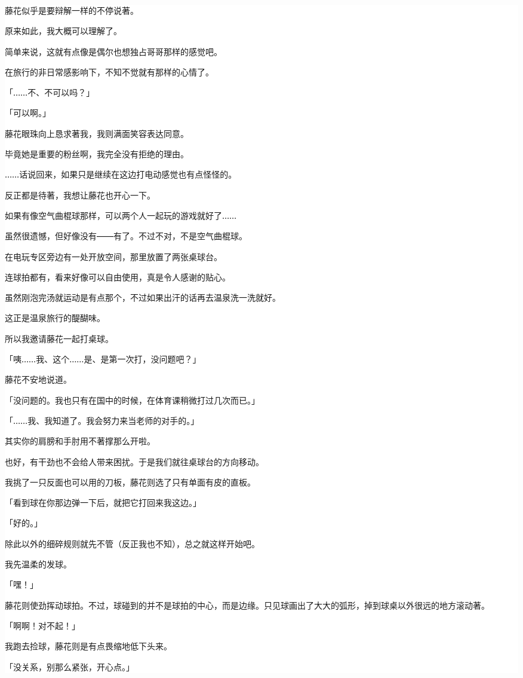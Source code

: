 藤花似乎是要辩解一样的不停说著。

原来如此，我大概可以理解了。

简单来说，这就有点像是偶尔也想独占哥哥那样的感觉吧。

在旅行的非日常感影响下，不知不觉就有那样的心情了。

「……不、不可以吗？」

「可以啊。」

藤花眼珠向上恳求著我，我则满面笑容表达同意。

毕竟她是重要的粉丝啊，我完全没有拒绝的理由。

……话说回来，如果只是继续在这边打电动感觉也有点怪怪的。

反正都是待著，我想让藤花也开心一下。

如果有像空气曲棍球那样，可以两个人一起玩的游戏就好了……

虽然很遗憾，但好像没有——有了。不过不对，不是空气曲棍球。

在电玩专区旁边有一处开放空间，那里放置了两张桌球台。

连球拍都有，看来好像可以自由使用，真是令人感谢的贴心。

虽然刚泡完汤就运动是有点那个，不过如果出汗的话再去温泉洗一洗就好。

这正是温泉旅行的醍醐味。

所以我邀请藤花一起打桌球。

「咦……我、这个……是、是第一次打，没问题吧？」

藤花不安地说道。

「没问题的。我也只有在国中的时候，在体育课稍微打过几次而已。」

「……我、我知道了。我会努力来当老师的对手的。」

其实你的肩膀和手肘用不著撑那么开啦。

也好，有干劲也不会给人带来困扰。于是我们就往桌球台的方向移动。

我挑了一只反面也可以用的刀板，藤花则选了只有单面有皮的直板。

「看到球在你那边弹一下后，就把它打回来我这边。」

「好的。」

除此以外的细碎规则就先不管（反正我也不知），总之就这样开始吧。

我先温柔的发球。

「嘿！」

藤花则使劲挥动球拍。不过，球碰到的并不是球拍的中心，而是边缘。只见球画出了大大的弧形，掉到球桌以外很远的地方滚动著。

「啊啊！对不起！」

我跑去捡球，藤花则是有点畏缩地低下头来。

「没关系，别那么紧张，开心点。」
